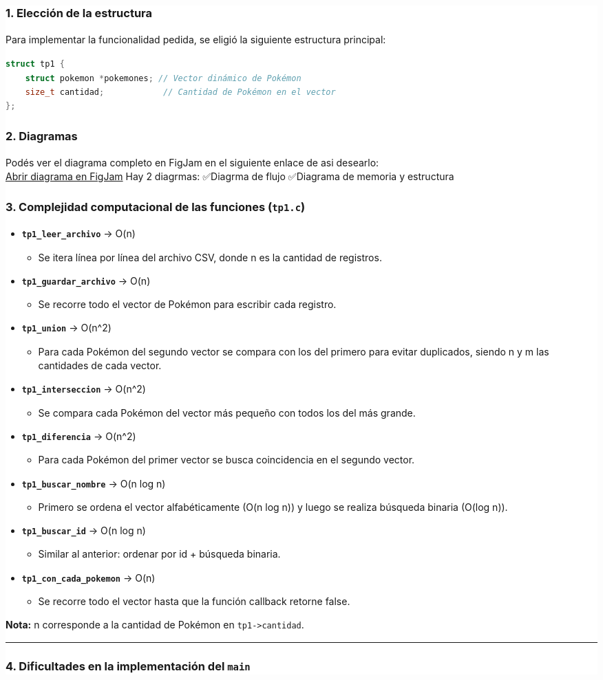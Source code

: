 ### 1. Elección de la estructura

Para implementar la funcionalidad pedida, se eligió la siguiente estructura principal:

```c
struct tp1 {
    struct pokemon *pokemones; // Vector dinámico de Pokémon
    size_t cantidad;            // Cantidad de Pokémon en el vector
};
```

### 2. Diagramas

Podés ver el diagrama completo en FigJam en el siguiente enlace de asi desearlo:  
[Abrir diagrama en FigJam](https://www.figma.com/board/vowX8Y9YeQB6TmmbxEd99t/TP1?node-id=0-1&t=AGoofdv76DWUrmTd-1)
Hay 2 diagrmas:
✅Diagrma de flujo
✅Diagrama de memoria y estructura

### 3. Complejidad computacional de las funciones (`tp1.c`)

- **`tp1_leer_archivo`** → O(n)

  - Se itera línea por línea del archivo CSV, donde n es la cantidad de registros.

- **`tp1_guardar_archivo`** → O(n)

  - Se recorre todo el vector de Pokémon para escribir cada registro.

- **`tp1_union`** → O(n^2)

  - Para cada Pokémon del segundo vector se compara con los del primero para evitar duplicados, siendo n y m las cantidades de cada vector.

- **`tp1_interseccion`** → O(n^2)

  - Se compara cada Pokémon del vector más pequeño con todos los del más grande.

- **`tp1_diferencia`** → O(n^2)

  - Para cada Pokémon del primer vector se busca coincidencia en el segundo vector.

- **`tp1_buscar_nombre`** → O(n log n)

  - Primero se ordena el vector alfabéticamente (O(n log n)) y luego se realiza búsqueda binaria (O(log n)).

- **`tp1_buscar_id`** → O(n log n)

  - Similar al anterior: ordenar por id + búsqueda binaria.

- **`tp1_con_cada_pokemon`** → O(n)
  - Se recorre todo el vector hasta que la función callback retorne false.

**Nota:** n corresponde a la cantidad de Pokémon en `tp1->cantidad`.

---

### 4. Dificultades en la implementación del `main`
